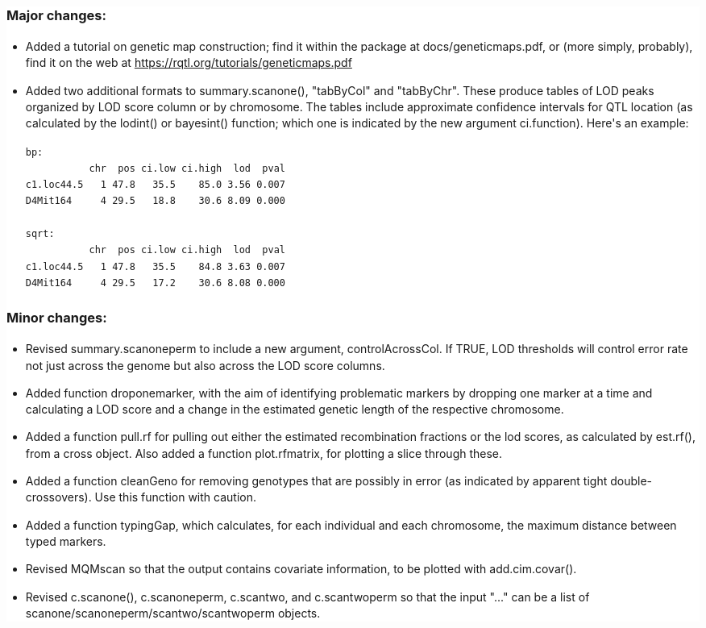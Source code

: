 ### Major changes:

- Added a tutorial on genetic map construction; find it within the
  package at docs/geneticmaps.pdf, or (more simply, probably), find it
  on the web at https://rqtl.org/tutorials/geneticmaps.pdf

- Added two additional formats to summary.scanone(), "tabByCol" and
  "tabByChr".  These produce tables of LOD peaks organized by LOD
  score column or by chromosome.  The tables include approximate
  confidence intervals for QTL location (as calculated by the lodint()
  or bayesint() function; which one is indicated by the new argument
  ci.function).  Here's an example:

  ```
  bp:
             chr  pos ci.low ci.high  lod  pval
  c1.loc44.5   1 47.8   35.5    85.0 3.56 0.007
  D4Mit164     4 29.5   18.8    30.6 8.09 0.000

  sqrt:
             chr  pos ci.low ci.high  lod  pval
  c1.loc44.5   1 47.8   35.5    84.8 3.63 0.007
  D4Mit164     4 29.5   17.2    30.6 8.08 0.000
  ```

### Minor changes:

- Revised summary.scanoneperm to include a new argument,
  controlAcrossCol.  If TRUE, LOD thresholds will control error rate
  not just across the genome but also across the LOD score columns.

- Added function droponemarker, with the aim of identifying
  problematic markers by dropping one marker at a time and calculating
  a LOD score and a change in the estimated genetic length of the
  respective chromosome.

- Added a function pull.rf for pulling out either the estimated
  recombination fractions or the lod scores, as calculated by
  est.rf(), from a cross object.  Also added a function plot.rfmatrix,
  for plotting a slice through these.

- Added a function cleanGeno for removing genotypes that are possibly
  in error (as indicated by apparent tight double-crossovers).  Use
  this function with caution.

- Added a function typingGap, which calculates, for each individual
  and each chromosome, the maximum distance between typed markers.

- Revised MQMscan so that the output contains covariate information,
  to be plotted with add.cim.covar().

- Revised c.scanone(), c.scanoneperm, c.scantwo, and c.scantwoperm so
  that the input "..." can be a list of
  scanone/scanoneperm/scantwo/scantwoperm objects.
